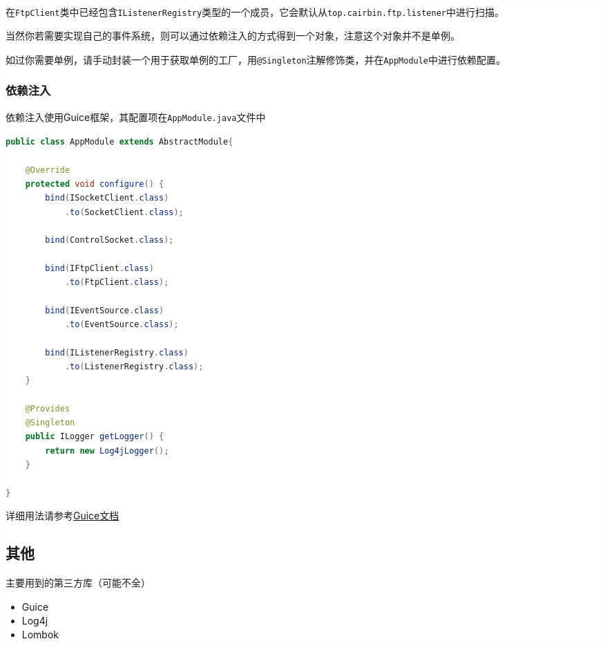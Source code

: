 在`FtpClient`类中已经包含`IListenerRegistry`类型的一个成员，它会默认从`top.cairbin.ftp.listener`中进行扫描。

当然你若需要实现自己的事件系统，则可以通过依赖注入的方式得到一个对象，注意这个对象并不是单例。

如过你需要单例，请手动封装一个用于获取单例的工厂，用`@Singleton`注解修饰类，并在`AppModule`中进行依赖配置。



### 依赖注入

依赖注入使用Guice框架，其配置项在`AppModule.java`文件中

```java
public class AppModule extends AbstractModule{

    @Override
    protected void configure() {
        bind(ISocketClient.class)
            .to(SocketClient.class);
        
        bind(ControlSocket.class);
        
        bind(IFtpClient.class)
            .to(FtpClient.class);
        
        bind(IEventSource.class)
            .to(EventSource.class);
        
        bind(IListenerRegistry.class)
            .to(ListenerRegistry.class);
    }

    @Provides
    @Singleton
    public ILogger getLogger() {
        return new Log4jLogger();
    }

}
```

详细用法请参考[Guice文档](https://github.com/google/guice/wiki/Motivation)



## 其他

主要用到的第三方库（可能不全）

* Guice
* Log4j
* Lombok